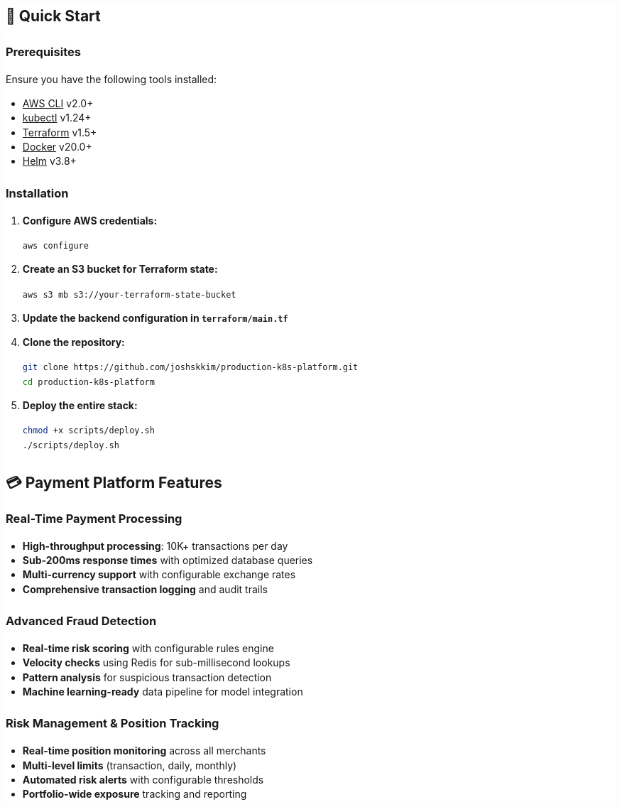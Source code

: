 ## 🚀 Quick Start

### Prerequisites

Ensure you have the following tools installed:
- [AWS CLI](https://aws.amazon.com/cli/) v2.0+
- [kubectl](https://kubernetes.io/docs/tasks/tools/install-kubectl/) v1.24+
- [Terraform](https://www.terraform.io/downloads.html) v1.5+
- [Docker](https://docs.docker.com/get-docker/) v20.0+
- [Helm](https://helm.sh/docs/intro/install/) v3.8+

### Installation

1. **Configure AWS credentials:**
   ```bash
   aws configure
   ```

2. **Create an S3 bucket for Terraform state:**
   ```bash
   aws s3 mb s3://your-terraform-state-bucket
   ```

3. **Update the backend configuration in `terraform/main.tf`**

4. **Clone the repository:**
   ```bash
   git clone https://github.com/joshskkim/production-k8s-platform.git
   cd production-k8s-platform
   ```

5. **Deploy the entire stack:**
   ```bash
   chmod +x scripts/deploy.sh
   ./scripts/deploy.sh
   ```

## 💳 Payment Platform Features

### Real-Time Payment Processing
- **High-throughput processing**: 10K+ transactions per day
- **Sub-200ms response times** with optimized database queries
- **Multi-currency support** with configurable exchange rates
- **Comprehensive transaction logging** and audit trails

### Advanced Fraud Detection
- **Real-time risk scoring** with configurable rules engine
- **Velocity checks** using Redis for sub-millisecond lookups
- **Pattern analysis** for suspicious transaction detection  
- **Machine learning-ready** data pipeline for model integration

### Risk Management & Position Tracking
- **Real-time position monitoring** across all merchants
- **Multi-level limits** (transaction, daily, monthly)
- **Automated risk alerts** with configurable thresholds
- **Portfolio-wide exposure** tracking and reporting
